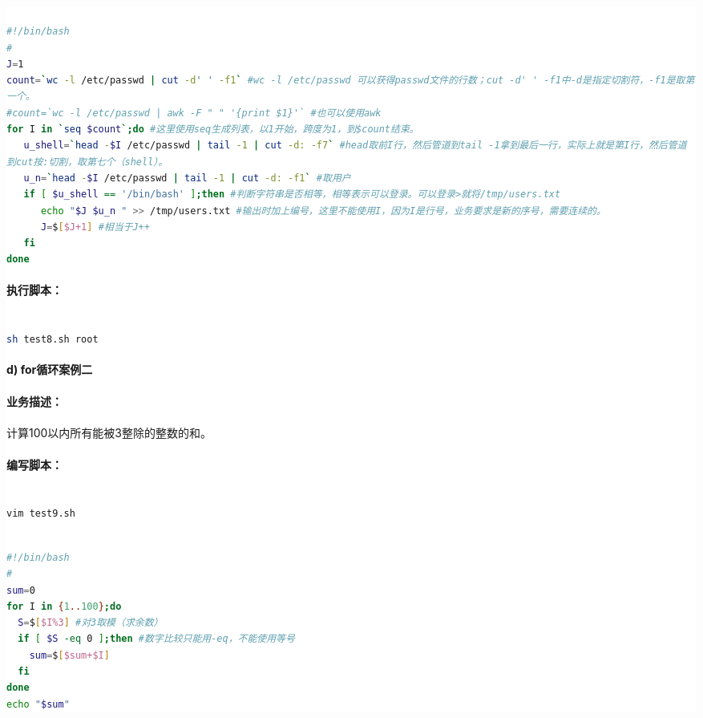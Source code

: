 ```sh

#!/bin/bash
#
J=1
count=`wc -l /etc/passwd | cut -d' ' -f1` #wc -l /etc/passwd 可以获得passwd文件的行数；cut -d' ' -f1中-d是指定切割符，-f1是取第一个。
#count=`wc -l /etc/passwd | awk -F " " '{print $1}'` #也可以使用awk
for I in `seq $count`;do #这里使用seq生成列表，以1开始，跨度为1，到$count结束。
   u_shell=`head -$I /etc/passwd | tail -1 | cut -d: -f7` #head取前I行，然后管道到tail -1拿到最后一行，实际上就是第I行，然后管道到cut按:切割，取第七个（shell）。
   u_n=`head -$I /etc/passwd | tail -1 | cut -d: -f1` #取用户
   if [ $u_shell == '/bin/bash' ];then #判断字符串是否相等，相等表示可以登录。可以登录>就将/tmp/users.txt
      echo "$J $u_n " >> /tmp/users.txt #输出时加上编号，这里不能使用I，因为I是行号，业务要求是新的序号，需要连续的。
      J=$[$J+1] #相当于J++
   fi
done

```
 
#### 执行脚本：

```sh

sh test8.sh root

```
 
#### d) for循环案例二
 
#### 业务描述：
 
计算100以内所有能被3整除的整数的和。
 
#### 编写脚本：

```sh

vim test9.sh

```

```sh

#!/bin/bash
#
sum=0
for I in {1..100};do
  S=$[$I%3] #对3取模（求余数）
  if [ $S -eq 0 ];then #数字比较只能用-eq，不能使用等号
    sum=$[$sum+$I]
  fi
done
echo "$sum"

```
 

[0]: ./img/3qyQ3m3.png 
[1]: ./img/RZbqY3U.png 
[2]: ./img/QfUv2mJ.png 
[3]: ./img/VfiiIfz.png 
[4]: ./img/2M3EvqI.png 
[5]: ./img/eYZVVvE.png 
[6]: ./img/vmueMna.png 
[7]: ./img/jyMjyaF.png 
[8]: ./img/zQf63m6.png 